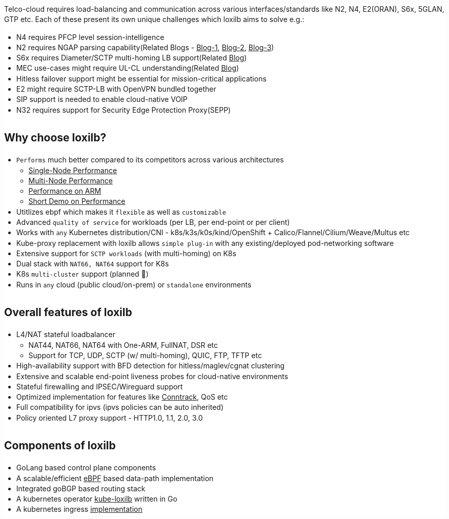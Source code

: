 Telco-cloud requires load-balancing and communication across various interfaces/standards like N2, N4, E2(ORAN), S6x, 5GLAN, GTP etc. Each of these present its own unique challenges which loxilb aims to solve e.g.:    
- N4 requires PFCP level session-intelligence
- N2 requires NGAP parsing capability(Related Blogs - [Blog-1](https://www.loxilb.io/post/ngap-load-balancing-with-loxilb), [Blog-2](https://futuredon.medium.com/5g-sctp-loadbalancer-using-loxilb-b525198a9103), [Blog-3](https://medium.com/@ben0978327139/5g-sctp-loadbalancer-using-loxilb-applying-on-free5gc-b5c05bb723f0))
- S6x requires Diameter/SCTP multi-homing LB support(Related [Blog](https://www.loxilb.io/post/k8s-introducing-sctp-multihoming-functionality-with-loxilb))
- MEC use-cases might require UL-CL understanding(Related [Blog](https://futuredon.medium.com/5g-uplink-classifier-using-loxilb-7593a4d66f4c))
- Hitless failover support might be essential for mission-critical applications
- E2 might require SCTP-LB with OpenVPN bundled together
- SIP support is needed to enable cloud-native VOIP
- N32 requires support for Security Edge Protection Proxy(SEPP)

## Why choose loxilb?
   
- ```Performs``` much better compared to its competitors across various architectures
    * [Single-Node Performance](https://loxilb-io.github.io/loxilbdocs/perf-single/)  
    * [Multi-Node Performance](https://loxilb-io.github.io/loxilbdocs/perf-multi/) 
    * [Performance on ARM](https://www.loxilb.io/post/running-loxilb-on-aws-graviton2-based-ec2-instance)
    * [Short Demo on Performance](https://www.youtube.com/watch?v=MJXcM0x6IeQ)
- Utitlizes ebpf which makes it ```flexible``` as well as ```customizable```
- Advanced ```quality of service``` for workloads (per LB, per end-point or per client)
- Works with ```any``` Kubernetes distribution/CNI - k8s/k3s/k0s/kind/OpenShift + Calico/Flannel/Cilium/Weave/Multus etc
- Kube-proxy replacement with loxilb allows ```simple plug-in``` with any existing/deployed pod-networking software
- Extensive support for ```SCTP workloads``` (with multi-homing) on K8s
- Dual stack with ```NAT66, NAT64``` support for K8s
- K8s ```multi-cluster``` support (planned 🚧)
- Runs in ```any``` cloud (public cloud/on-prem) or ```standalone``` environments

## Overall features of loxilb
- L4/NAT stateful loadbalancer
    * NAT44, NAT66, NAT64 with One-ARM, FullNAT, DSR etc
    * Support for TCP, UDP, SCTP (w/ multi-homing), QUIC, FTP, TFTP etc
- High-availability support with BFD detection for hitless/maglev/cgnat clustering
- Extensive and scalable end-point liveness probes for cloud-native environments
- Stateful firewalling and IPSEC/Wireguard support
- Optimized implementation for features like [Conntrack](https://thermalcircle.de/doku.php?id=blog:linux:connection_tracking_1_modules_and_hooks), QoS etc
- Full compatibility for ipvs (ipvs policies can be auto inherited)
- Policy oriented L7 proxy support - HTTP1.0, 1.1, 2.0, 3.0   

## Components of loxilb 
- GoLang based control plane components
- A scalable/efficient [eBPF](https://ebpf.io/) based data-path implementation
- Integrated goBGP based routing stack
- A kubernetes operator [kube-loxilb](https://github.com/loxilb-io/kube-loxilb) written in Go
- A kubernetes ingress [implementation](https://github.com/loxilb-io/loxilb-ingress)
